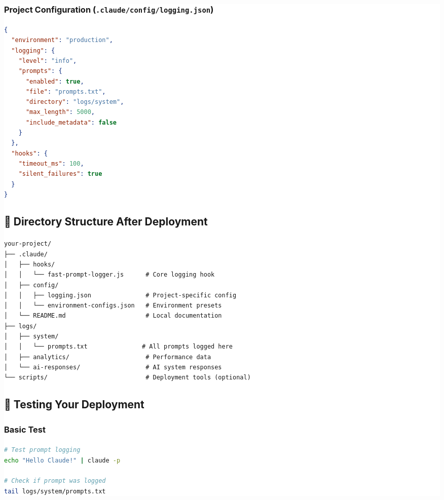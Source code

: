 ### Project Configuration (`.claude/config/logging.json`)
```json
{
  "environment": "production",
  "logging": {
    "level": "info",
    "prompts": {
      "enabled": true,
      "file": "prompts.txt",
      "directory": "logs/system",
      "max_length": 5000,
      "include_metadata": false
    }
  },
  "hooks": {
    "timeout_ms": 100,
    "silent_failures": true
  }
}
```

## 📁 Directory Structure After Deployment

```
your-project/
├── .claude/
│   ├── hooks/
│   │   └── fast-prompt-logger.js      # Core logging hook
│   ├── config/
│   │   ├── logging.json               # Project-specific config
│   │   └── environment-configs.json   # Environment presets
│   └── README.md                      # Local documentation
├── logs/
│   ├── system/
│   │   └── prompts.txt               # All prompts logged here
│   ├── analytics/                     # Performance data
│   └── ai-responses/                  # AI system responses
└── scripts/                           # Deployment tools (optional)
```

## 🧪 Testing Your Deployment

### Basic Test
```bash
# Test prompt logging
echo "Hello Claude!" | claude -p

# Check if prompt was logged
tail logs/system/prompts.txt
```
